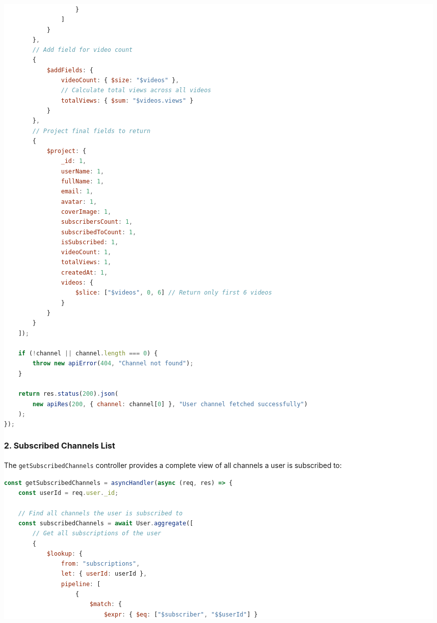 ```javascript
                    }
                ]
            }
        },
        // Add field for video count
        {
            $addFields: {
                videoCount: { $size: "$videos" },
                // Calculate total views across all videos
                totalViews: { $sum: "$videos.views" }
            }
        },
        // Project final fields to return
        {
            $project: {
                _id: 1,
                userName: 1,
                fullName: 1,
                email: 1,
                avatar: 1,
                coverImage: 1,
                subscribersCount: 1,
                subscribedToCount: 1,
                isSubscribed: 1,
                videoCount: 1,
                totalViews: 1,
                createdAt: 1,
                videos: {
                    $slice: ["$videos", 0, 6] // Return only first 6 videos
                }
            }
        }
    ]);

    if (!channel || channel.length === 0) {
        throw new apiError(404, "Channel not found");
    }

    return res.status(200).json(
        new apiRes(200, { channel: channel[0] }, "User channel fetched successfully")
    );
});
```

### 2. Subscribed Channels List

The `getSubscribedChannels` controller provides a complete view of all channels a user is subscribed to:

```javascript
const getSubscribedChannels = asyncHandler(async (req, res) => {
    const userId = req.user._id;
    
    // Find all channels the user is subscribed to
    const subscribedChannels = await User.aggregate([
        // Get all subscriptions of the user
        {
            $lookup: {
                from: "subscriptions",
                let: { userId: userId },
                pipeline: [
                    {
                        $match: {
                            $expr: { $eq: ["$subscriber", "$$userId"] }
```